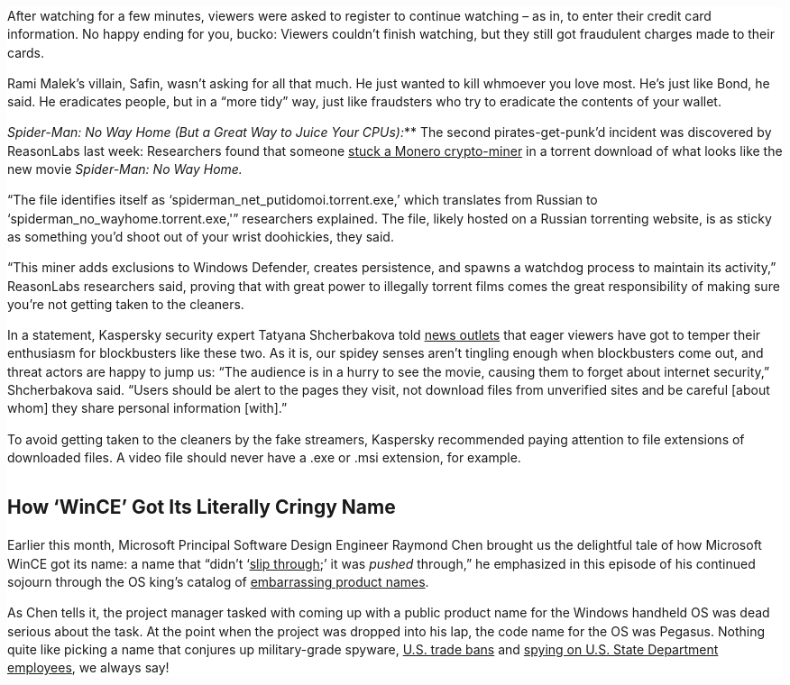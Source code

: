 
After watching for a few minutes, viewers were asked to register to continue watching – as in, to enter their credit card information. No happy ending for you, bucko: Viewers couldn’t finish watching, but they still got fraudulent charges made to their cards.


Rami Malek’s villain, Safin, wasn’t asking for all that much. He just wanted to kill whmoever you love most. He’s just like Bond, he said. He eradicates people, but in a “more tidy” way, just like fraudsters who try to eradicate the contents of your wallet.



***Spider-Man: No Way Home* (But a Great Way to Juice Your CPUs)*:*** The second pirates-get-punk’d incident was discovered by ReasonLabs last week: Researchers found that someone [stuck a Monero crypto-miner](https://threatpost.com/spider-man-no-way-home-download-installs-cryptominer/177254/) in a torrent download of what looks like the new movie *Spider-Man: No Way Home.*


“The file identifies itself as ‘spiderman\_net\_putidomoi.torrent.exe,’ which translates from Russian to ‘spiderman\_no\_wayhome.torrent.exe,'” researchers explained. The file, likely hosted on a Russian torrenting website, is as sticky as something you’d shoot out of your wrist doohickies, they said.


“This miner adds exclusions to Windows Defender, creates persistence, and spawns a watchdog process to maintain its activity,” ReasonLabs researchers said, proving that with great power to illegally torrent films comes the great responsibility of making sure you’re not getting taken to the cleaners.


In a statement, Kaspersky security expert Tatyana Shcherbakova told [news outlets](https://www.cnet.com/tech/scam-sites-offering-fake-streams-of-new-james-bond-movie/?es_id=f62a7c24f0) that eager viewers have got to temper their enthusiasm for blockbusters like these two. As it is, our spidey senses aren’t tingling enough when blockbusters come out, and threat actors are happy to jump us: “The audience is in a hurry to see the movie, causing them to forget about internet security,” Shcherbakova said. “Users should be alert to the pages they visit, not download files from unverified sites and be careful [about whom] they share personal information [with].”


To avoid getting taken to the cleaners by the fake streamers, Kaspersky recommended paying attention to file extensions of downloaded files. A video file should never have a .exe or .msi extension, for example.


How ‘WinCE’ Got Its Literally Cringy Name
-----------------------------------------


Earlier this month, Microsoft Principal Software Design Engineer Raymond Chen brought us the delightful tale of how Microsoft WinCE got its name: a name that “didn’t ‘[slip through](https://devblogs.microsoft.com/oldnewthing/20200915-00/?p=104220#comment-137140);’ it was *pushed* through,” he emphasized in this episode of his continued sojourn through the OS king’s catalog of [embarrassing product names](https://devblogs.microsoft.com/oldnewthing/20211214-00/?p=106030).


As Chen tells it, the project manager tasked with coming up with a public product name for the Windows handheld OS was dead serious about the task. At the point when the project was dropped into his lap, the code name for the OS was Pegasus. Nothing quite like picking a name that conjures up military-grade spyware, [U.S. trade bans](https://threatpost.com/pegasus-spyware-blacklisted-us/175999/) and [spying on U.S. State Department employees](https://threatpost.com/pegasus-spyware-state-department-iphones/176779/), we always say!
